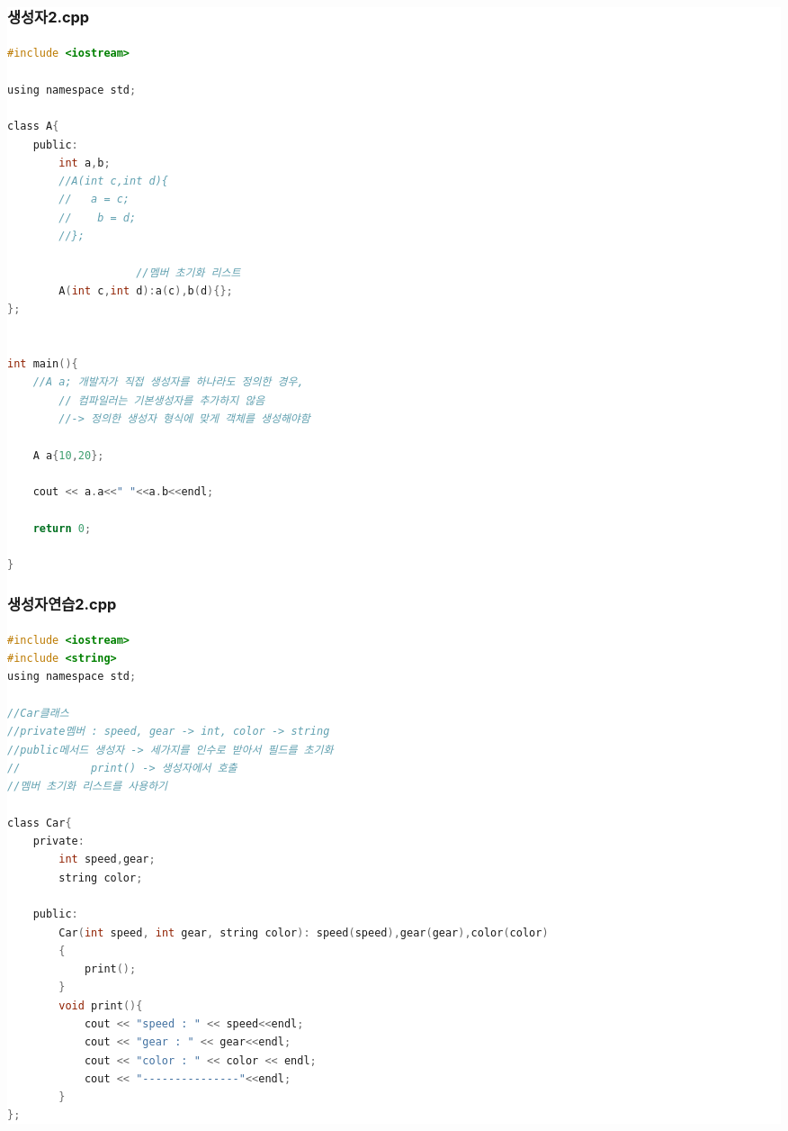### 생성자2.cpp
```c
#include <iostream>

using namespace std;

class A{
    public:
        int a,b;
        //A(int c,int d){
        //   a = c;
        //    b = d;
        //};

					//멤버 초기화 리스트
		A(int c,int d):a(c),b(d){};
};


int main(){
    //A a; 개발자가 직접 생성자를 하나라도 정의한 경우,
        // 컴파일러는 기본생성자를 추가하지 않음
        //-> 정의한 생성자 형식에 맞게 객체를 생성해야함

    A a{10,20};

    cout << a.a<<" "<<a.b<<endl;
    
    return 0;

}
```

### 생성자연습2.cpp
```c
#include <iostream>
#include <string>
using namespace std;

//Car클래스
//private멤버 : speed, gear -> int, color -> string
//public메서드 생성자 -> 세가지를 인수로 받아서 필드를 초기화
//           print() -> 생성자에서 호출
//멤버 초기화 리스트를 사용하기

class Car{
    private:
        int speed,gear;
        string color;

    public:
        Car(int speed, int gear, string color): speed(speed),gear(gear),color(color)
        {
            print();
        }
        void print(){
            cout << "speed : " << speed<<endl;
            cout << "gear : " << gear<<endl;
            cout << "color : " << color << endl;
            cout << "---------------"<<endl;
        }
};

```